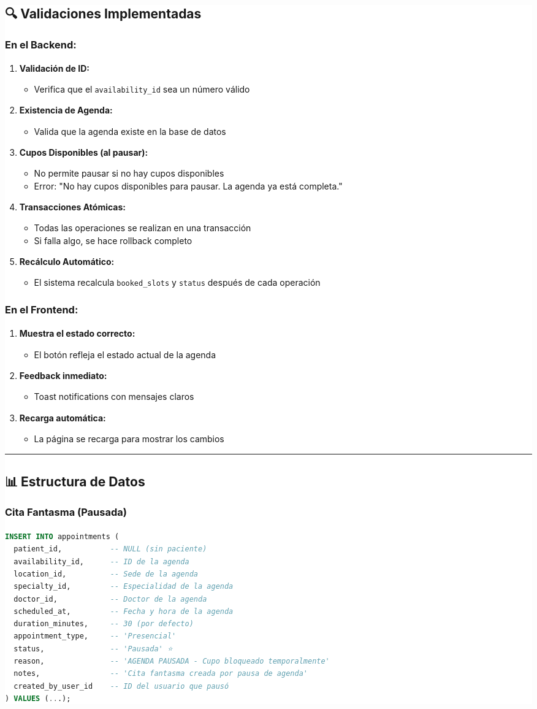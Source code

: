 
## 🔍 Validaciones Implementadas

### **En el Backend:**

1. **Validación de ID:**
   - Verifica que el `availability_id` sea un número válido
   
2. **Existencia de Agenda:**
   - Valida que la agenda existe en la base de datos
   
3. **Cupos Disponibles (al pausar):**
   - No permite pausar si no hay cupos disponibles
   - Error: "No hay cupos disponibles para pausar. La agenda ya está completa."

4. **Transacciones Atómicas:**
   - Todas las operaciones se realizan en una transacción
   - Si falla algo, se hace rollback completo

5. **Recálculo Automático:**
   - El sistema recalcula `booked_slots` y `status` después de cada operación

### **En el Frontend:**

1. **Muestra el estado correcto:**
   - El botón refleja el estado actual de la agenda

2. **Feedback inmediato:**
   - Toast notifications con mensajes claros
   
3. **Recarga automática:**
   - La página se recarga para mostrar los cambios

---

## 📊 Estructura de Datos

### **Cita Fantasma (Pausada)**

```sql
INSERT INTO appointments (
  patient_id,           -- NULL (sin paciente)
  availability_id,      -- ID de la agenda
  location_id,          -- Sede de la agenda
  specialty_id,         -- Especialidad de la agenda
  doctor_id,            -- Doctor de la agenda
  scheduled_at,         -- Fecha y hora de la agenda
  duration_minutes,     -- 30 (por defecto)
  appointment_type,     -- 'Presencial'
  status,               -- 'Pausada' ⭐
  reason,               -- 'AGENDA PAUSADA - Cupo bloqueado temporalmente'
  notes,                -- 'Cita fantasma creada por pausa de agenda'
  created_by_user_id    -- ID del usuario que pausó
) VALUES (...);
```
